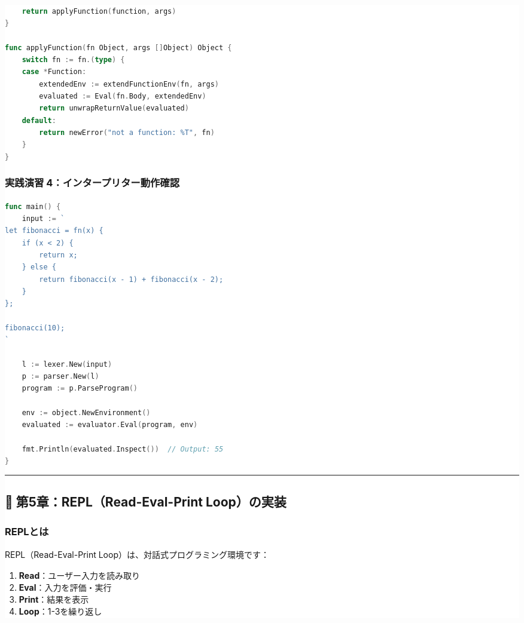 ```go
    return applyFunction(function, args)
}

func applyFunction(fn Object, args []Object) Object {
    switch fn := fn.(type) {
    case *Function:
        extendedEnv := extendFunctionEnv(fn, args)
        evaluated := Eval(fn.Body, extendedEnv)
        return unwrapReturnValue(evaluated)
    default:
        return newError("not a function: %T", fn)
    }
}
```

### 実践演習 4：インタープリター動作確認

```go
func main() {
    input := `
let fibonacci = fn(x) {
    if (x < 2) {
        return x;
    } else {
        return fibonacci(x - 1) + fibonacci(x - 2);
    }
};

fibonacci(10);
`
    
    l := lexer.New(input)
    p := parser.New(l)
    program := p.ParseProgram()
    
    env := object.NewEnvironment()
    evaluated := evaluator.Eval(program, env)
    
    fmt.Println(evaluated.Inspect())  // Output: 55
}
```

---

## 🔧 第5章：REPL（Read-Eval-Print Loop）の実装

### REPLとは

REPL（Read-Eval-Print Loop）は、対話式プログラミング環境です：

1. **Read**：ユーザー入力を読み取り
2. **Eval**：入力を評価・実行
3. **Print**：結果を表示
4. **Loop**：1-3を繰り返し
